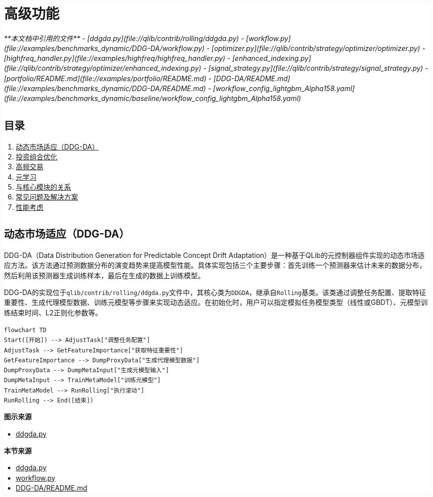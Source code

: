 
# 高级功能

<cite>
**本文档中引用的文件**  
- [ddgda.py](file://qlib/contrib/rolling/ddgda.py)
- [workflow.py](file://examples/benchmarks_dynamic/DDG-DA/workflow.py)
- [optimizer.py](file://qlib/contrib/strategy/optimizer/optimizer.py)
- [highfreq_handler.py](file://examples/highfreq/highfreq_handler.py)
- [enhanced_indexing.py](file://qlib/contrib/strategy/optimizer/enhanced_indexing.py)
- [signal_strategy.py](file://qlib/contrib/strategy/signal_strategy.py)
- [portfolio/README.md](file://examples/portfolio/README.md)
- [DDG-DA/README.md](file://examples/benchmarks_dynamic/DDG-DA/README.md)
- [workflow_config_lightgbm_Alpha158.yaml](file://examples/benchmarks_dynamic/baseline/workflow_config_lightgbm_Alpha158.yaml)
</cite>

## 目录
1. [动态市场适应（DDG-DA）](#动态市场适应ddg-da)
2. [投资组合优化](#投资组合优化)
3. [高频交易](#高频交易)
4. [元学习](#元学习)
5. [与核心模块的关系](#与核心模块的关系)
6. [常见问题及解决方案](#常见问题及解决方案)
7. [性能考虑](#性能考虑)

## 动态市场适应（DDG-DA）

DDG-DA（Data Distribution Generation for Predictable Concept Drift Adaptation）是一种基于QLib的元控制器组件实现的动态市场适应方法。该方法通过预测数据分布的演变趋势来提高模型性能。具体实现包括三个主要步骤：首先训练一个预测器来估计未来的数据分布，然后利用该预测器生成训练样本，最后在生成的数据上训练模型。

DDG-DA的实现位于`qlib/contrib/rolling/ddgda.py`文件中，其核心类为`DDGDA`，继承自`Rolling`基类。该类通过调整任务配置、提取特征重要性、生成代理模型数据、训练元模型等步骤来实现动态适应。在初始化时，用户可以指定模拟任务模型类型（线性或GBDT）、元模型训练结束时间、L2正则化参数等。

```mermaid
flowchart TD
Start([开始]) --> AdjustTask["调整任务配置"]
AdjustTask --> GetFeatureImportance["获取特征重要性"]
GetFeatureImportance --> DumpProxyData["生成代理模型数据"]
DumpProxyData --> DumpMetaInput["生成元模型输入"]
DumpMetaInput --> TrainMetaModel["训练元模型"]
TrainMetaModel --> RunRolling["执行滚动"]
RunRolling --> End([结束])
```

**图示来源**
- [ddgda.py](file://qlib/contrib/rolling/ddgda.py#L244-L258)

**本节来源**
- [ddgda.py](file://qlib/contrib/rolling/ddgda.py#L0-L387)
- [workflow.py](file://examples/benchmarks_dynamic/DDG-DA/workflow.py#L0-L44)
- [DDG-DA/README.md](file://examples/benchmarks_dynamic/DDG-DA/README.md#L0-L35)
